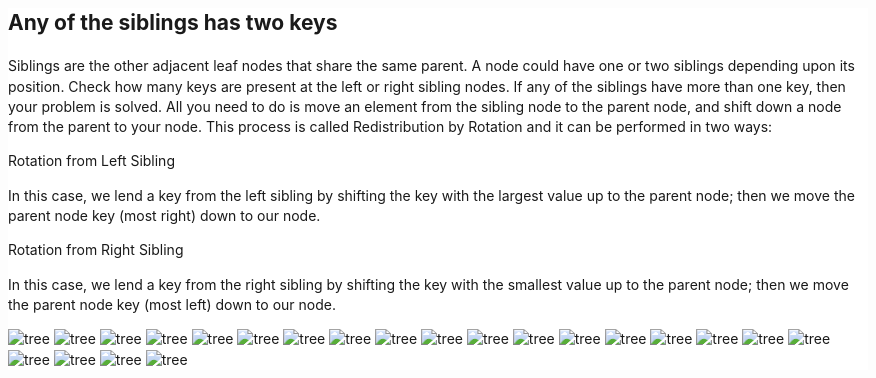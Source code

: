 ## Any of the siblings has two keys
Siblings are the other adjacent leaf nodes that share the same parent. A node could have one or two siblings depending upon its position. Check how many keys are present at the left or right sibling nodes. If any of the siblings have more than one key, then your problem is solved. All you need to do is move an element from the sibling node to the parent node, and shift down a node from the parent to your node. This process is called Redistribution by Rotation and it can be performed in two ways:

Rotation from Left Sibling

In this case, we lend a key from the left sibling by shifting the key with the largest value up to the parent node; then we move the parent node key (most right) down to our node.

Rotation from Right Sibling

In this case, we lend a key from the right sibling by shifting the key with the smallest value up to the parent node; then we move the parent node key (most left) down to our node.

![tree](https://raw.githubusercontent.com/JavaLvivDev/prog-resources/master/resources/tree/ee1.png)
![tree](https://raw.githubusercontent.com/JavaLvivDev/prog-resources/master/resources/tree/ee2.png)
![tree](https://raw.githubusercontent.com/JavaLvivDev/prog-resources/master/resources/tree/ee3.png)
![tree](https://raw.githubusercontent.com/JavaLvivDev/prog-resources/master/resources/tree/ee4.png)
![tree](https://raw.githubusercontent.com/JavaLvivDev/prog-resources/master/resources/tree/ee5.png)
![tree](https://raw.githubusercontent.com/JavaLvivDev/prog-resources/master/resources/tree/ee6.png)
![tree](https://raw.githubusercontent.com/JavaLvivDev/prog-resources/master/resources/tree/ee7.png)
![tree](https://raw.githubusercontent.com/JavaLvivDev/prog-resources/master/resources/tree/ee8.png)
![tree](https://raw.githubusercontent.com/JavaLvivDev/prog-resources/master/resources/tree/ee9.png)
![tree](https://raw.githubusercontent.com/JavaLvivDev/prog-resources/master/resources/tree/ee10.png)
![tree](https://raw.githubusercontent.com/JavaLvivDev/prog-resources/master/resources/tree/ee11.png)
![tree](https://raw.githubusercontent.com/JavaLvivDev/prog-resources/master/resources/tree/ee12.png)
![tree](https://raw.githubusercontent.com/JavaLvivDev/prog-resources/master/resources/tree/ee13.png)
![tree](https://raw.githubusercontent.com/JavaLvivDev/prog-resources/master/resources/tree/ee14.png)
![tree](https://raw.githubusercontent.com/JavaLvivDev/prog-resources/master/resources/tree/ee15.png)
![tree](https://raw.githubusercontent.com/JavaLvivDev/prog-resources/master/resources/tree/ee16.png)
![tree](https://raw.githubusercontent.com/JavaLvivDev/prog-resources/master/resources/tree/ee17.png)
![tree](https://raw.githubusercontent.com/JavaLvivDev/prog-resources/master/resources/tree/ee18.png)
![tree](https://raw.githubusercontent.com/JavaLvivDev/prog-resources/master/resources/tree/ee19.png)
![tree](https://raw.githubusercontent.com/JavaLvivDev/prog-resources/master/resources/tree/ee20.png)
![tree](https://raw.githubusercontent.com/JavaLvivDev/prog-resources/master/resources/tree/ee21.png)
![tree](https://raw.githubusercontent.com/JavaLvivDev/prog-resources/master/resources/tree/ee22.png)
